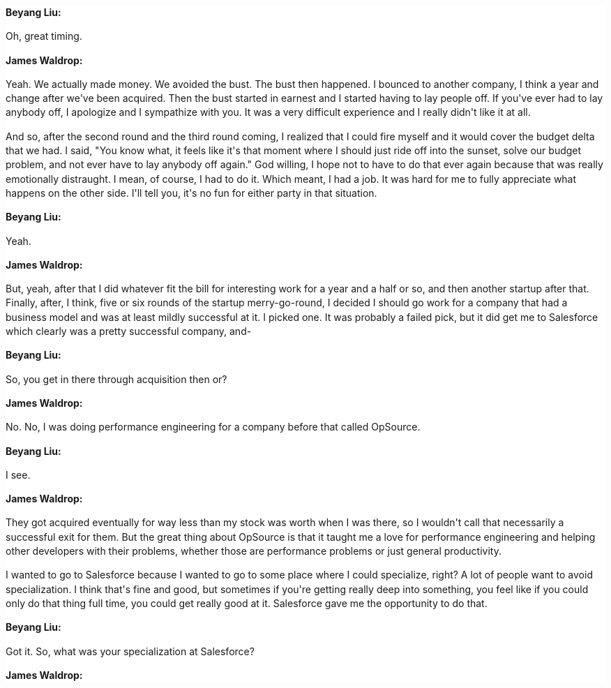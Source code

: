 **Beyang Liu:**

Oh, great timing.

**James Waldrop:**

Yeah. We actually made money. We avoided the bust. The bust then happened. I bounced to another company, I think a year and change after we've been acquired. Then the bust started in earnest and I started having to lay people off. If you've ever had to lay anybody off, I apologize and I sympathize with you. It was a very difficult experience and I really didn't like it at all.

And so, after the second round and the third round coming, I realized that I could fire myself and it would cover the budget delta that we had. I said, "You know what, it feels like it's that moment where I should just ride off into the sunset, solve our budget problem, and not ever have to lay anybody off again." God willing, I hope not to have to do that ever again because that was really emotionally distraught. I mean, of course, I had to do it. Which meant, I had a job. It was hard for me to fully appreciate what happens on the other side. I'll tell you, it's no fun for either party in that situation.

**Beyang Liu:**

Yeah.

**James Waldrop:**

But, yeah, after that I did whatever fit the bill for interesting work for a year and a half or so, and then another startup after that. Finally, after, I think, five or six rounds of the startup merry-go-round, I decided I should go work for a company that had a business model and was at least mildly successful at it. I picked one. It was probably a failed pick, but it did get me to Salesforce which clearly was a pretty successful company, and-

**Beyang Liu:**

So, you get in there through acquisition then or?

**James Waldrop:**

No. No, I was doing performance engineering for a company before that called OpSource.

**Beyang Liu:**

I see.

**James Waldrop:**

They got acquired eventually for way less than my stock was worth when I was there, so I wouldn't call that necessarily a successful exit for them. But the great thing about OpSource is that it taught me a love for performance engineering and helping other developers with their problems, whether those are performance problems or just general productivity.

I wanted to go to Salesforce because I wanted to go to some place where I could specialize, right? A lot of people want to avoid specialization. I think that's fine and good, but sometimes if you're getting really deep into something, you feel like if you could only do that thing full time, you could get really good at it. Salesforce gave me the opportunity to do that.

**Beyang Liu:**

Got it. So, what was your specialization at Salesforce?

**James Waldrop:**
